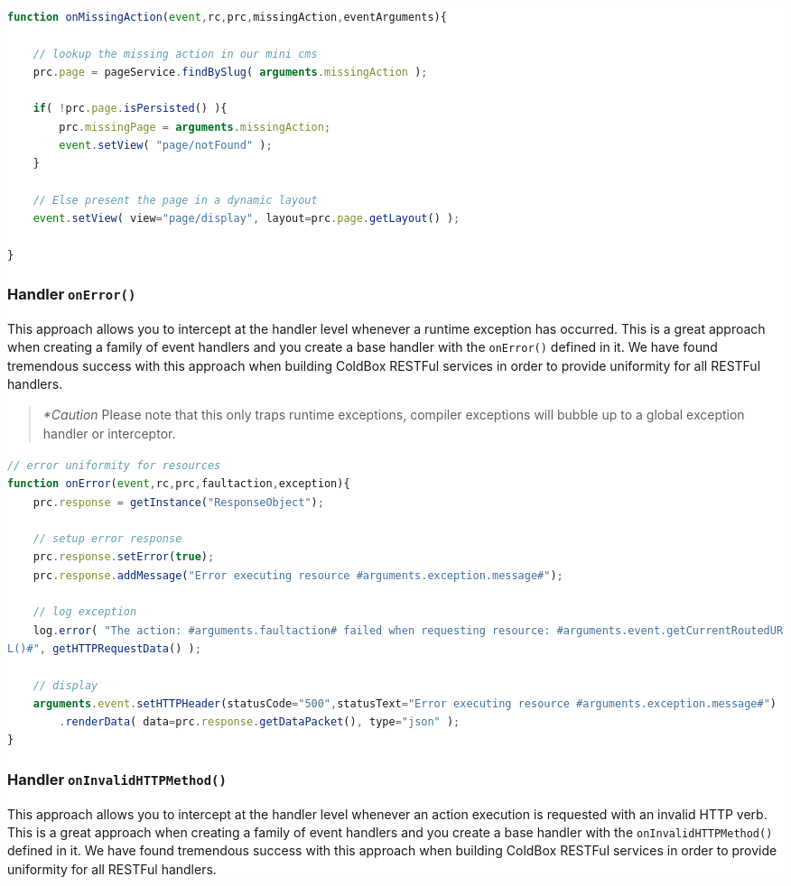 ```javascript
function onMissingAction(event,rc,prc,missingAction,eventArguments){

    // lookup the missing action in our mini cms
    prc.page = pageService.findBySlug( arguments.missingAction );

    if( !prc.page.isPersisted() ){
        prc.missingPage = arguments.missingAction;
        event.setView( "page/notFound" );
    }

    // Else present the page in a dynamic layout
    event.setView( view="page/display", layout=prc.page.getLayout() );

}
```

### Handler `onError()`

This approach allows you to intercept at the handler level whenever a runtime exception has occurred. This is a great approach when creating a family of event handlers and you create a base handler with the `onError()` defined in it. We have found tremendous success with this approach when building ColdBox RESTFul services in order to provide uniformity for all RESTFul handlers.

> _\*Caution_ Please note that this only traps runtime exceptions, compiler exceptions will bubble up to a global exception handler or interceptor.

```javascript
// error uniformity for resources
function onError(event,rc,prc,faultaction,exception){
    prc.response = getInstance("ResponseObject");

    // setup error response
    prc.response.setError(true);
    prc.response.addMessage("Error executing resource #arguments.exception.message#");

    // log exception
    log.error( "The action: #arguments.faultaction# failed when requesting resource: #arguments.event.getCurrentRoutedURL()#", getHTTPRequestData() );

    // display
    arguments.event.setHTTPHeader(statusCode="500",statusText="Error executing resource #arguments.exception.message#")
        .renderData( data=prc.response.getDataPacket(), type="json" );
}
```

### Handler `onInvalidHTTPMethod()`

This approach allows you to intercept at the handler level whenever an action execution is requested with an invalid HTTP verb. This is a great approach when creating a family of event handlers and you create a base handler with the `onInvalidHTTPMethod()` defined in it. We have found tremendous success with this approach when building ColdBox RESTFul services in order to provide uniformity for all RESTFul handlers.
